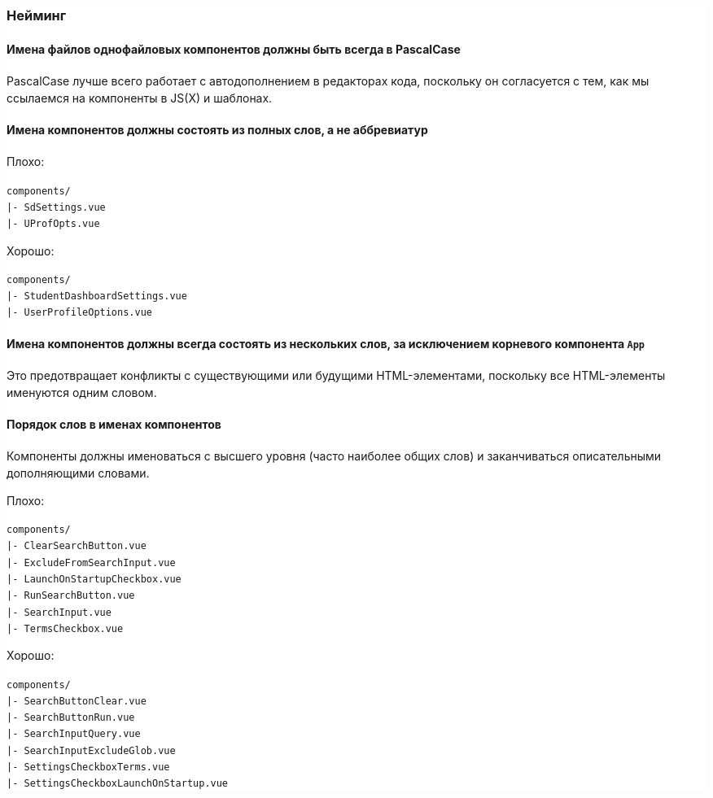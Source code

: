 ### Нейминг

#### Имена файлов однофайловых компонентов должны быть всегда в PascalCase

PascalCase лучше всего работает с автодополнением в редакторах кода, поскольку он согласуется с тем, как мы ссылаемся на компоненты в JS(X) и шаблонах.

#### Имена компонентов должны состоять из полных слов, а не аббревиатур

Плохо:
```
components/
|- SdSettings.vue
|- UProfOpts.vue
```
Хорошо:
```
components/
|- StudentDashboardSettings.vue
|- UserProfileOptions.vue
```

#### Имена компонентов должны всегда состоять из нескольких слов, за исключением корневого компонента `App`

Это предотвращает конфликты с существующими или будущими HTML-элементами, поскольку все HTML-элементы именуются одним словом.

#### Порядок слов в именах компонентов

Компоненты должны именоваться с высшего уровня (часто наиболее общих слов) и заканчиваться описательными дополняющими словами.

Плохо:
```
components/
|- ClearSearchButton.vue
|- ExcludeFromSearchInput.vue
|- LaunchOnStartupCheckbox.vue
|- RunSearchButton.vue
|- SearchInput.vue
|- TermsCheckbox.vue
```
Хорошо:
```
components/
|- SearchButtonClear.vue
|- SearchButtonRun.vue
|- SearchInputQuery.vue
|- SearchInputExcludeGlob.vue
|- SettingsCheckboxTerms.vue
|- SettingsCheckboxLaunchOnStartup.vue
```
